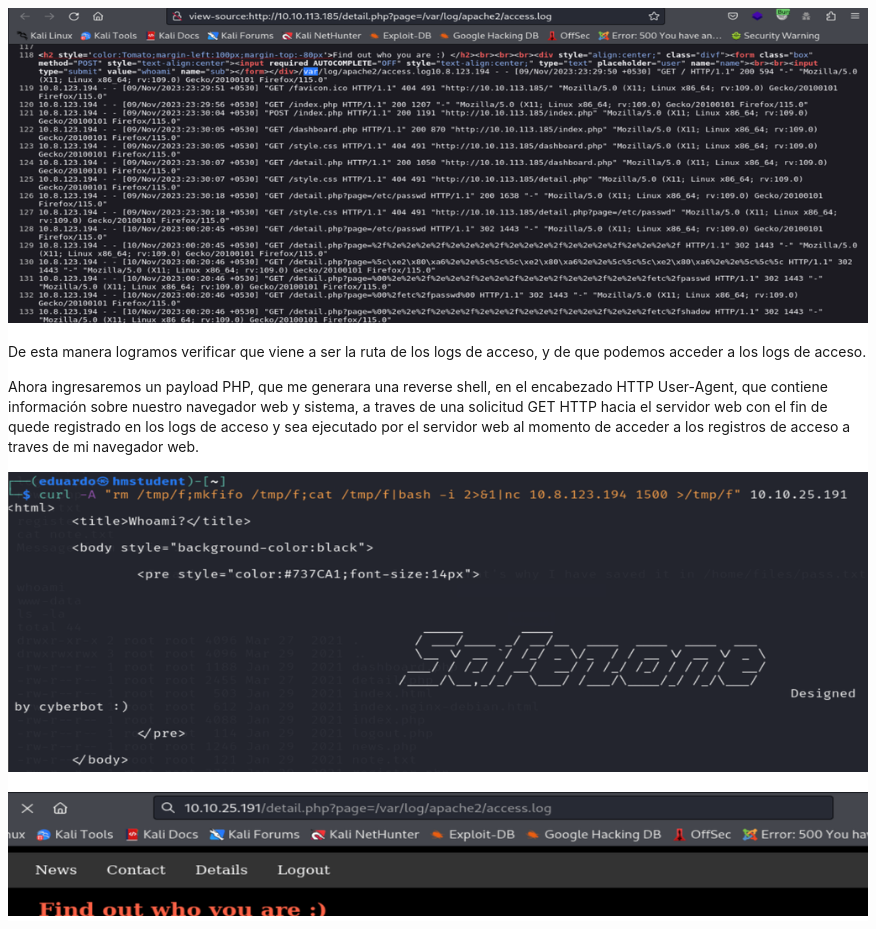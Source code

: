 ![](/assets/images/SafeZone/image025.png)

De esta manera logramos verificar que viene a ser la ruta de los logs de acceso, y de que podemos acceder a los logs de acceso.

Ahora ingresaremos un payload PHP, que me generara una reverse shell, en el encabezado HTTP User-Agent, que contiene información sobre nuestro navegador web y sistema, a traves de una solicitud GET HTTP hacia el servidor web con el fin de quede registrado en los logs de acceso y sea ejecutado por el servidor web al momento de acceder a los registros de acceso a traves de mi navegador web.

![](/assets/images/SafeZone/image026.png)

![](/assets/images/SafeZone/image027.png)

